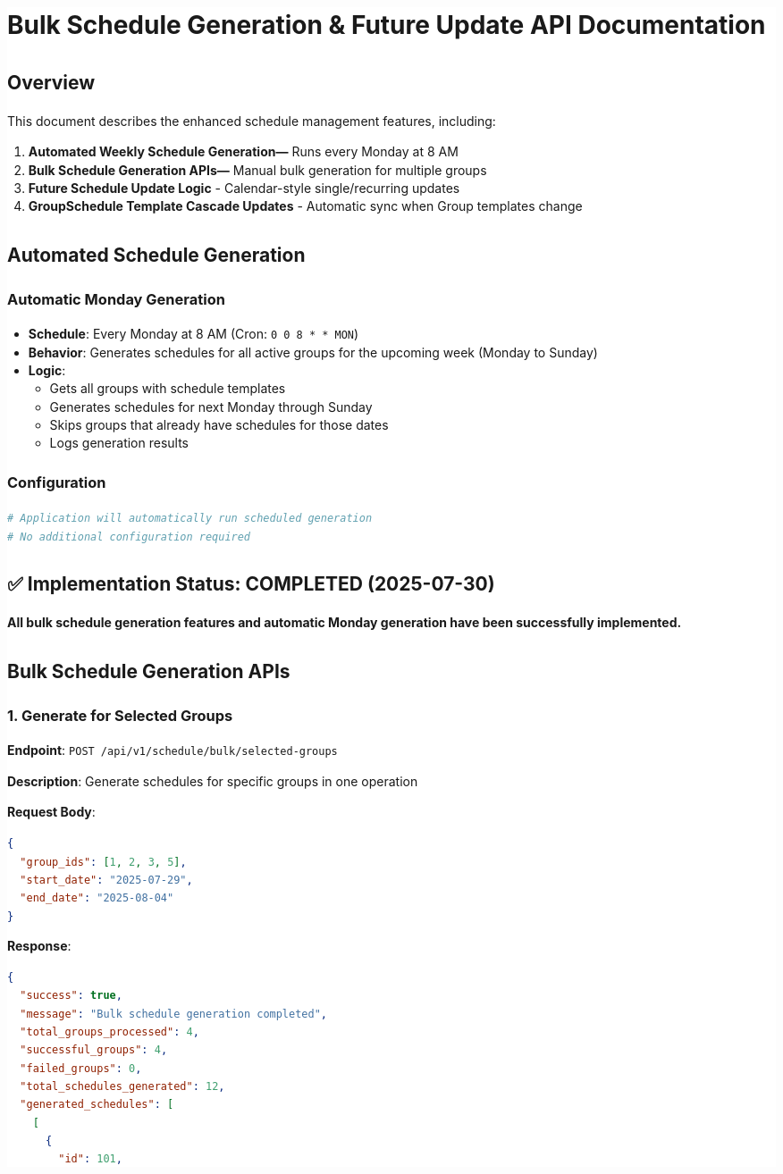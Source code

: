 # Bulk Schedule Generation & Future Update API Documentation

## Overview

This document describes the enhanced schedule management features, including:
1. **Automated Weekly Schedule Generation—** Runs every Monday at 8 AM
2. **Bulk Schedule Generation APIs—** Manual bulk generation for multiple groups
3. **Future Schedule Update Logic** - Calendar-style single/recurring updates
4. **GroupSchedule Template Cascade Updates** - Automatic sync when Group templates change

## Automated Schedule Generation

### Automatic Monday Generation
- **Schedule**: Every Monday at 8 AM (Cron: `0 0 8 * * MON`)
- **Behavior**: Generates schedules for all active groups for the upcoming week (Monday to Sunday)
- **Logic**: 
  - Gets all groups with schedule templates
  - Generates schedules for next Monday through Sunday
  - Skips groups that already have schedules for those dates
  - Logs generation results

### Configuration
```yaml
# Application will automatically run scheduled generation
# No additional configuration required
```

## ✅ **Implementation Status: COMPLETED (2025-07-30)**
**All bulk schedule generation features and automatic Monday generation have been successfully implemented.**

## Bulk Schedule Generation APIs

### 1. Generate for Selected Groups
**Endpoint**: `POST /api/v1/schedule/bulk/selected-groups`

**Description**: Generate schedules for specific groups in one operation

**Request Body**:
```json
{
  "group_ids": [1, 2, 3, 5],
  "start_date": "2025-07-29",
  "end_date": "2025-08-04"
}
```

**Response**:
```json
{
  "success": true,
  "message": "Bulk schedule generation completed",
  "total_groups_processed": 4,
  "successful_groups": 4,
  "failed_groups": 0,
  "total_schedules_generated": 12,
  "generated_schedules": [
    [
      {
        "id": 101,
```